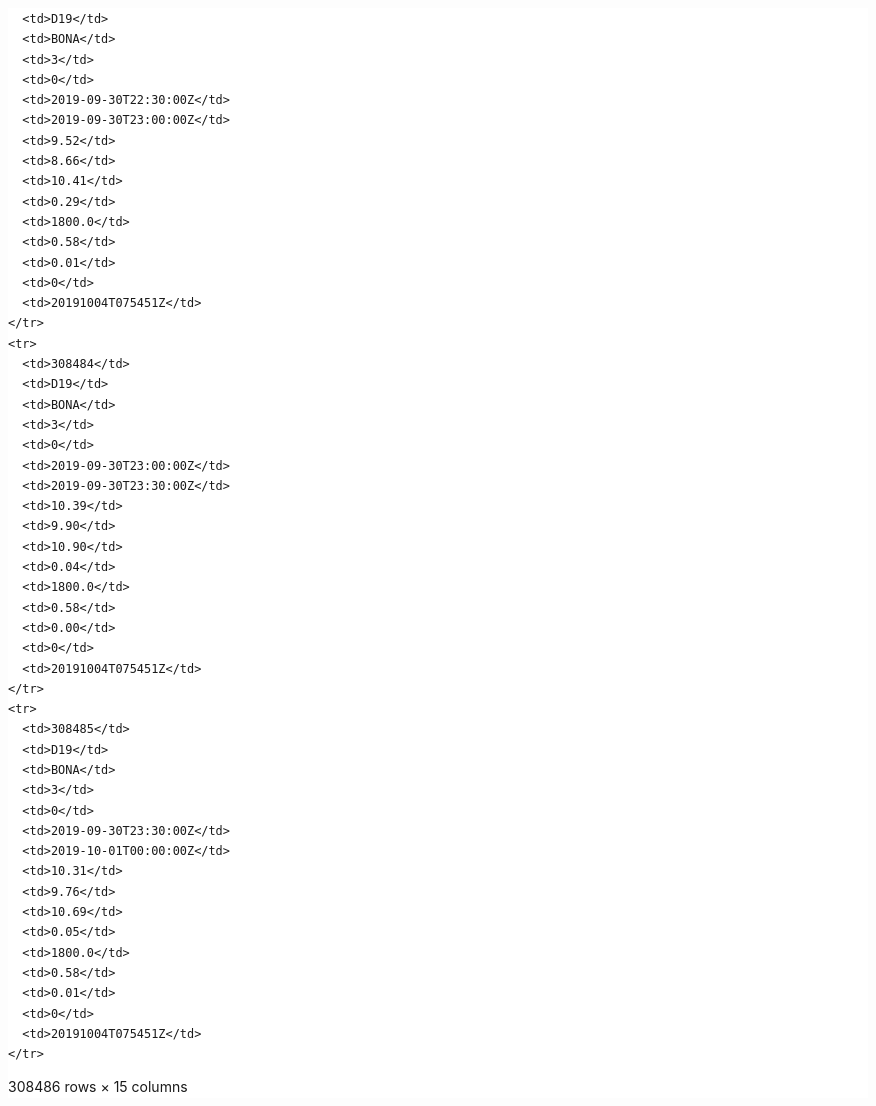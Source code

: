       <td>D19</td>
      <td>BONA</td>
      <td>3</td>
      <td>0</td>
      <td>2019-09-30T22:30:00Z</td>
      <td>2019-09-30T23:00:00Z</td>
      <td>9.52</td>
      <td>8.66</td>
      <td>10.41</td>
      <td>0.29</td>
      <td>1800.0</td>
      <td>0.58</td>
      <td>0.01</td>
      <td>0</td>
      <td>20191004T075451Z</td>
    </tr>
    <tr>
      <td>308484</td>
      <td>D19</td>
      <td>BONA</td>
      <td>3</td>
      <td>0</td>
      <td>2019-09-30T23:00:00Z</td>
      <td>2019-09-30T23:30:00Z</td>
      <td>10.39</td>
      <td>9.90</td>
      <td>10.90</td>
      <td>0.04</td>
      <td>1800.0</td>
      <td>0.58</td>
      <td>0.00</td>
      <td>0</td>
      <td>20191004T075451Z</td>
    </tr>
    <tr>
      <td>308485</td>
      <td>D19</td>
      <td>BONA</td>
      <td>3</td>
      <td>0</td>
      <td>2019-09-30T23:30:00Z</td>
      <td>2019-10-01T00:00:00Z</td>
      <td>10.31</td>
      <td>9.76</td>
      <td>10.69</td>
      <td>0.05</td>
      <td>1800.0</td>
      <td>0.58</td>
      <td>0.01</td>
      <td>0</td>
      <td>20191004T075451Z</td>
    </tr>
  </tbody>
</table>
<p>308486 rows × 15 columns</p>
</div>
